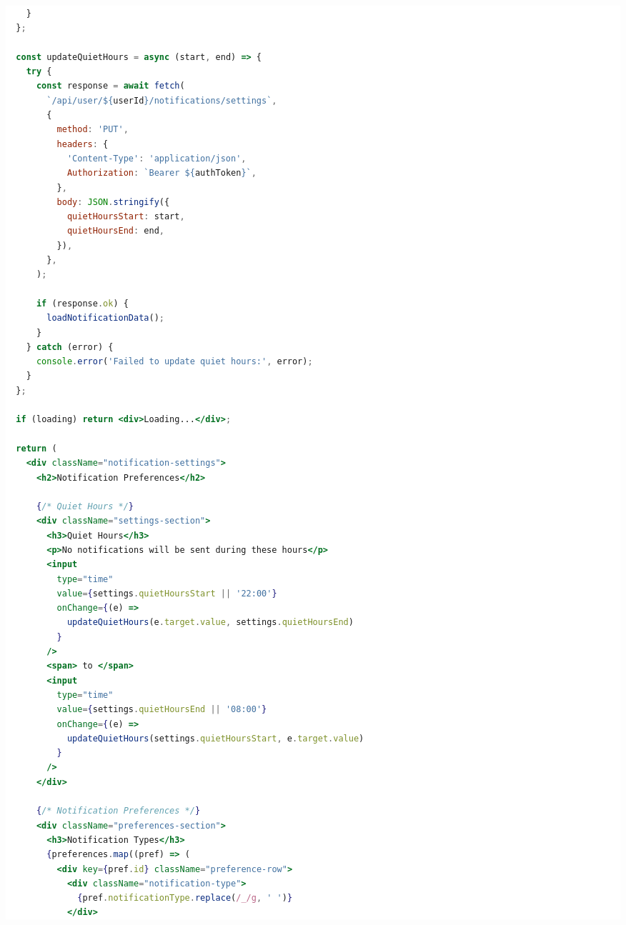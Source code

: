 ```jsx
    }
  };

  const updateQuietHours = async (start, end) => {
    try {
      const response = await fetch(
        `/api/user/${userId}/notifications/settings`,
        {
          method: 'PUT',
          headers: {
            'Content-Type': 'application/json',
            Authorization: `Bearer ${authToken}`,
          },
          body: JSON.stringify({
            quietHoursStart: start,
            quietHoursEnd: end,
          }),
        },
      );

      if (response.ok) {
        loadNotificationData();
      }
    } catch (error) {
      console.error('Failed to update quiet hours:', error);
    }
  };

  if (loading) return <div>Loading...</div>;

  return (
    <div className="notification-settings">
      <h2>Notification Preferences</h2>

      {/* Quiet Hours */}
      <div className="settings-section">
        <h3>Quiet Hours</h3>
        <p>No notifications will be sent during these hours</p>
        <input
          type="time"
          value={settings.quietHoursStart || '22:00'}
          onChange={(e) =>
            updateQuietHours(e.target.value, settings.quietHoursEnd)
          }
        />
        <span> to </span>
        <input
          type="time"
          value={settings.quietHoursEnd || '08:00'}
          onChange={(e) =>
            updateQuietHours(settings.quietHoursStart, e.target.value)
          }
        />
      </div>

      {/* Notification Preferences */}
      <div className="preferences-section">
        <h3>Notification Types</h3>
        {preferences.map((pref) => (
          <div key={pref.id} className="preference-row">
            <div className="notification-type">
              {pref.notificationType.replace(/_/g, ' ')}
            </div>
```